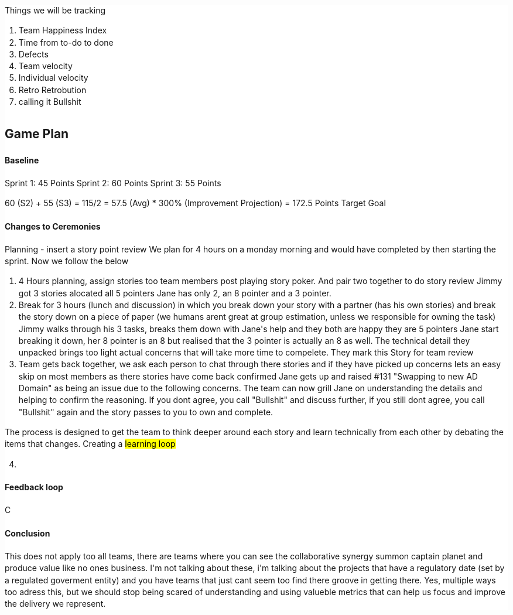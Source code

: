 Things we will be tracking
1. Team Happiness Index
2. Time from to-do to done
3. Defects
4. Team velocity
5. Individual velocity
6. Retro Retrobution
7. calling it Bullshit

## Game Plan

#### Baseline
Sprint 1: 45 Points
Sprint 2: 60 Points
Sprint 3: 55 Points

60 (S2) + 55 (S3) = 115/2 = 57.5 (Avg) * 300% (Improvement Projection)
= 172.5 Points Target Goal

#### Changes to Ceremonies
Planning - insert a story point review
We plan for 4 hours on a monday morning and would have completed by then starting the sprint. Now we follow the below
1. 4 Hours planning, assign stories too team members post playing story poker. And pair two together to do story review
    Jimmy got 3 stories alocated all 5 pointers
    Jane has only 2, an 8 pointer and a 3 pointer. 
2. Break for 3 hours (lunch and discussion) in which you break down your story with a partner (has his own stories) and break the story down on a piece of paper (we humans arent great at group estimation, unless we responsible for owning the task) 
    Jimmy walks through his 3 tasks, breaks them down with Jane's help and they both are happy they are 5 pointers
    Jane start breaking it down, her 8 pointer is an 8 but realised that the 3 pointer is actually an 8 as well. The technical detail they unpacked brings too light actual concerns that will take more time to compelete. They mark this Story for team review
3. Team gets back together, we ask each person to chat through there stories and if they have picked up concerns
    Iets an easy skip on most members as there stories have come back confirmed
    Jane gets up and raised #131 "Swapping to new AD Domain" as being an issue due to the following concerns.
    The team can now grill Jane on understanding the details and helping to confirm the reasoning.
    If you dont agree, you call "Bullshit" and discuss further, if you still dont agree, you call "Bullshit" again and the story passes to you to own and complete.

The process is designed to get the team to think deeper around each story and learn technically from each other by debating the items that changes. Creating a <mark>learning loop</mark>

4. 
#### Feedback loop
C

#### Conclusion
This does not apply too all teams, there are teams where you can see the collaborative synergy summon captain planet and produce value like no ones business. I'm not talking about these, i'm talking about the projects that have a regulatory date (set by a regulated goverment entity) and you have teams that just cant seem too find there groove in getting there. Yes, multiple ways too adress this, but we should stop being scared of understanding and using valueble metrics that can help us focus and improve the delivery we represent.
